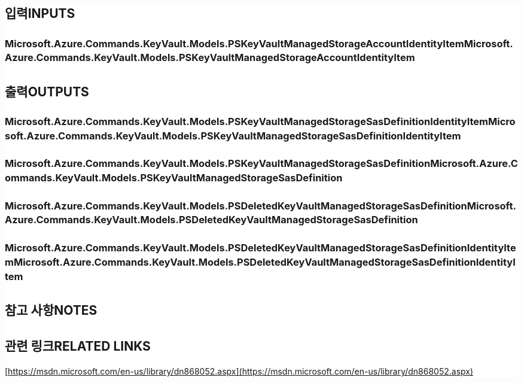 ## <span data-ttu-id="e35b7-136">입력</span><span class="sxs-lookup"><span data-stu-id="e35b7-136">INPUTS</span></span>

### <span data-ttu-id="e35b7-137">Microsoft.Azure.Commands.KeyVault.Models.PSKeyVaultManagedStorageAccountIdentityItem</span><span class="sxs-lookup"><span data-stu-id="e35b7-137">Microsoft.Azure.Commands.KeyVault.Models.PSKeyVaultManagedStorageAccountIdentityItem</span></span>

## <span data-ttu-id="e35b7-138">출력</span><span class="sxs-lookup"><span data-stu-id="e35b7-138">OUTPUTS</span></span>

### <span data-ttu-id="e35b7-139">Microsoft.Azure.Commands.KeyVault.Models.PSKeyVaultManagedStorageSasDefinitionIdentityItem</span><span class="sxs-lookup"><span data-stu-id="e35b7-139">Microsoft.Azure.Commands.KeyVault.Models.PSKeyVaultManagedStorageSasDefinitionIdentityItem</span></span>

### <span data-ttu-id="e35b7-140">Microsoft.Azure.Commands.KeyVault.Models.PSKeyVaultManagedStorageSasDefinition</span><span class="sxs-lookup"><span data-stu-id="e35b7-140">Microsoft.Azure.Commands.KeyVault.Models.PSKeyVaultManagedStorageSasDefinition</span></span>

### <span data-ttu-id="e35b7-141">Microsoft.Azure.Commands.KeyVault.Models.PSDeletedKeyVaultManagedStorageSasDefinition</span><span class="sxs-lookup"><span data-stu-id="e35b7-141">Microsoft.Azure.Commands.KeyVault.Models.PSDeletedKeyVaultManagedStorageSasDefinition</span></span>

### <span data-ttu-id="e35b7-142">Microsoft.Azure.Commands.KeyVault.Models.PSDeletedKeyVaultManagedStorageSasDefinitionIdentityItem</span><span class="sxs-lookup"><span data-stu-id="e35b7-142">Microsoft.Azure.Commands.KeyVault.Models.PSDeletedKeyVaultManagedStorageSasDefinitionIdentityItem</span></span>

## <span data-ttu-id="e35b7-143">참고 사항</span><span class="sxs-lookup"><span data-stu-id="e35b7-143">NOTES</span></span>

## <span data-ttu-id="e35b7-144">관련 링크</span><span class="sxs-lookup"><span data-stu-id="e35b7-144">RELATED LINKS</span></span>

[https://msdn.microsoft.com/en-us/library/dn868052.aspx](https://msdn.microsoft.com/en-us/library/dn868052.aspx)

